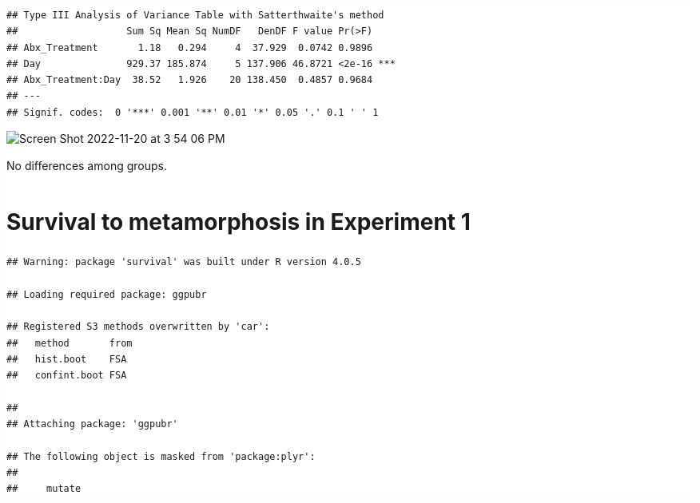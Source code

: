     ## Type III Analysis of Variance Table with Satterthwaite's method
    ##                   Sum Sq Mean Sq NumDF   DenDF F value Pr(>F)    
    ## Abx_Treatment       1.18   0.294     4  37.929  0.0742 0.9896    
    ## Day               929.37 185.874     5 137.906 46.8721 <2e-16 ***
    ## Abx_Treatment:Day  38.52   1.926    20 138.450  0.4857 0.9684    
    ## ---
    ## Signif. codes:  0 '***' 0.001 '**' 0.01 '*' 0.05 '.' 0.1 ' ' 1

<img width="774" alt="Screen Shot 2022-11-20 at 3 54 06 PM" src="https://user-images.githubusercontent.com/118693385/202933459-2e6e2b49-c5e7-49cf-a8bc-6be1bbf08c8d.png">

No differences among groups.

# Survival to metamorphosis in Experiment 1

    ## Warning: package 'survival' was built under R version 4.0.5

    ## Loading required package: ggpubr

    ## Registered S3 methods overwritten by 'car':
    ##   method       from
    ##   hist.boot    FSA 
    ##   confint.boot FSA

    ## 
    ## Attaching package: 'ggpubr'

    ## The following object is masked from 'package:plyr':
    ## 
    ##     mutate

